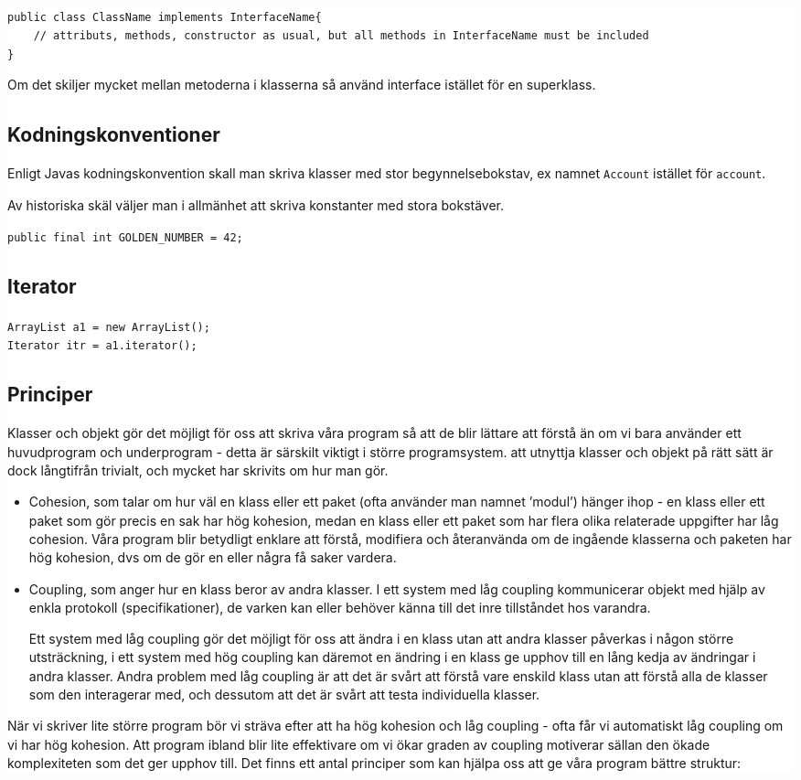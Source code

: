     public class ClassName implements InterfaceName{
        // attributs, methods, constructor as usual, but all methods in InterfaceName must be included
    }

Om det skiljer mycket mellan metoderna i klasserna så använd interface
istället för en superklass.

Kodningskonventioner
--------------------

Enligt Javas kodningskonvention skall man skriva klasser med stor
begynnelsebokstav, ex namnet `Account` istället för `account`.

Av historiska skäl väljer man i allmänhet att skriva konstanter med
stora bokstäver.

    public final int GOLDEN_NUMBER = 42;

Iterator
--------

    ArrayList a1 = new ArrayList();
    Iterator itr = a1.iterator();

Principer
---------

Klasser och objekt gör det möjligt för oss att skriva våra program så
att de blir lättare att förstå än om vi bara använder ett huvudprogram
och underprogram - detta är särskilt viktigt i större programsystem. att
utnyttja klasser och objekt på rätt sätt är dock långtifrån trivialt,
och mycket har skrivits om hur man gör.

-   Cohesion, som talar om hur väl en klass eller ett paket (ofta
    använder man namnet ’modul’) hänger ihop - en klass eller ett paket
    som gör precis en sak har hög kohesion, medan en klass eller ett
    paket som har flera olika relaterade uppgifter har låg cohesion.
    Våra program blir betydligt enklare att förstå, modifiera och
    återanvända om de ingående klasserna och paketen har hög kohesion,
    dvs om de gör en eller några få saker vardera.

-   Coupling, som anger hur en klass beror av andra klasser. I ett
    system med låg coupling kommunicerar objekt med hjälp av enkla
    protokoll (specifikationer), de varken kan eller behöver känna till
    det inre tillståndet hos varandra.
    
    Ett system med låg coupling gör det möjligt för oss att ändra i en
    klass utan att andra klasser påverkas i någon större utsträckning, i
    ett system med hög coupling kan däremot en ändring i en klass ge
    upphov till en lång kedja av ändringar i andra klasser. Andra
    problem med låg coupling är att det är svårt att förstå vare enskild
    klass utan att förstå alla de klasser som den interagerar med, och
    dessutom att det är svårt att testa individuella klasser. 

När vi skriver lite större program bör vi sträva efter att ha hög
kohesion och låg coupling - ofta får vi automatiskt låg coupling om vi
har hög kohesion. Att program ibland blir lite effektivare om vi ökar
graden av coupling motiverar sällan den ökade komplexiteten som det ger
upphov till.
Det finns ett antal principer som kan hjälpa oss att ge våra program
bättre struktur:
